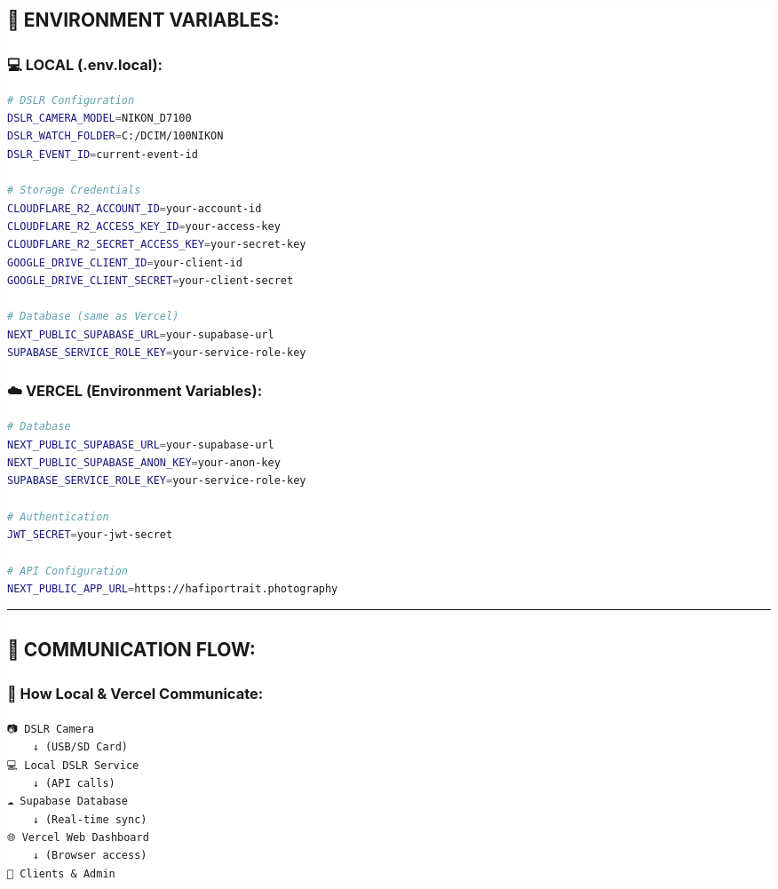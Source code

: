 ## 🔐 **ENVIRONMENT VARIABLES:**

### **💻 LOCAL (.env.local):**
```bash
# DSLR Configuration
DSLR_CAMERA_MODEL=NIKON_D7100
DSLR_WATCH_FOLDER=C:/DCIM/100NIKON
DSLR_EVENT_ID=current-event-id

# Storage Credentials
CLOUDFLARE_R2_ACCOUNT_ID=your-account-id
CLOUDFLARE_R2_ACCESS_KEY_ID=your-access-key
CLOUDFLARE_R2_SECRET_ACCESS_KEY=your-secret-key
GOOGLE_DRIVE_CLIENT_ID=your-client-id
GOOGLE_DRIVE_CLIENT_SECRET=your-client-secret

# Database (same as Vercel)
NEXT_PUBLIC_SUPABASE_URL=your-supabase-url
SUPABASE_SERVICE_ROLE_KEY=your-service-role-key
```

### **☁️ VERCEL (Environment Variables):**
```bash
# Database
NEXT_PUBLIC_SUPABASE_URL=your-supabase-url
NEXT_PUBLIC_SUPABASE_ANON_KEY=your-anon-key
SUPABASE_SERVICE_ROLE_KEY=your-service-role-key

# Authentication
JWT_SECRET=your-jwt-secret

# API Configuration
NEXT_PUBLIC_APP_URL=https://hafiportrait.photography
```

---

## 🔄 **COMMUNICATION FLOW:**

### **📡 How Local & Vercel Communicate:**
```
📷 DSLR Camera
    ↓ (USB/SD Card)
💻 Local DSLR Service
    ↓ (API calls)
☁️ Supabase Database
    ↓ (Real-time sync)
🌐 Vercel Web Dashboard
    ↓ (Browser access)
👥 Clients & Admin
```
